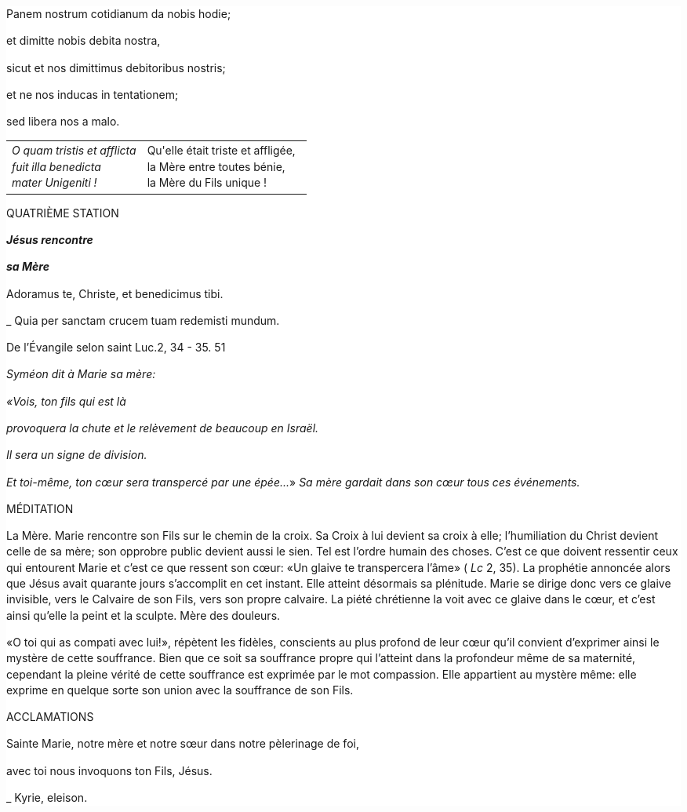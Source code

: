 Panem nostrum cotidianum da nobis hodie;

et dimitte nobis debita nostra,

sicut et nos dimittimus debitoribus nostris;

et ne nos inducas in tentationem;

sed libera nos a malo.

|     |     |
| --- | --- |
| *O quam tristis et afflicta*<br>*fuit illa benedicta*<br>*mater Unigeniti !* | Qu'elle était triste et affligée,  <br>la Mère entre toutes bénie,  <br>la Mère du Fils unique ! |

QUATRIÈME STATION

***Jésus rencontre***

***sa Mère***

Adoramus te, Christe, et benedicimus tibi.

\_  Quia per sanctam crucem tuam redemisti mundum.

De l’Évangile selon saint Luc.2, 34 - 35. 51

*Syméon dit à Marie sa mère:*

*«Vois, ton fils qui est là*

*provoquera la chute et le relèvement de beaucoup en Israël.*

*Il sera un signe de division.*

*Et toi-même, ton cœur sera transpercé par une épée...*» *Sa mère gardait dans son cœur tous ces événements.*

MÉDITATION

La Mère. Marie rencontre son Fils sur le chemin de la croix. Sa Croix à lui devient sa croix à elle; l’humiliation du Christ devient celle de sa mère; son opprobre public devient aussi le sien. Tel est l’ordre humain des choses. C’est ce que doivent ressentir ceux qui entourent Marie et c’est ce que ressent son cœur: «Un glaive te transpercera l’âme» ( *Lc* 2, 35). La prophétie annoncée alors que Jésus avait quarante jours s’accomplit en cet instant. ­Elle atteint désormais sa plénitude. Marie ­se dirige donc vers ce glaive invisible, vers le Calvaire de son Fils, vers son propre calvaire. La piété chrétienne la voit avec ce glaive dans le cœur, et c’est ainsi qu’elle la peint et la sculpte. Mère des douleurs.

«O toi qui as compati avec lui!», répètent les fidèles, conscients au plus profond de leur cœur qu’il convient d’exprimer ainsi le mystère de cette souffrance. Bien que ce soit sa souffrance propre qui l’atteint dans la profondeur même de sa maternité, cependant la pleine vérité de cette souffrance est exprimée par le mot compassion. Elle appartient au mystère même: elle exprime en quelque sorte son union avec la souffrance de son Fils.

ACCLAMATIONS

Sainte Marie, notre mère et notre sœur dans notre pèlerinage de foi,

avec toi nous invoquons ton Fils, Jésus.

\_  Kyrie, eleison.
